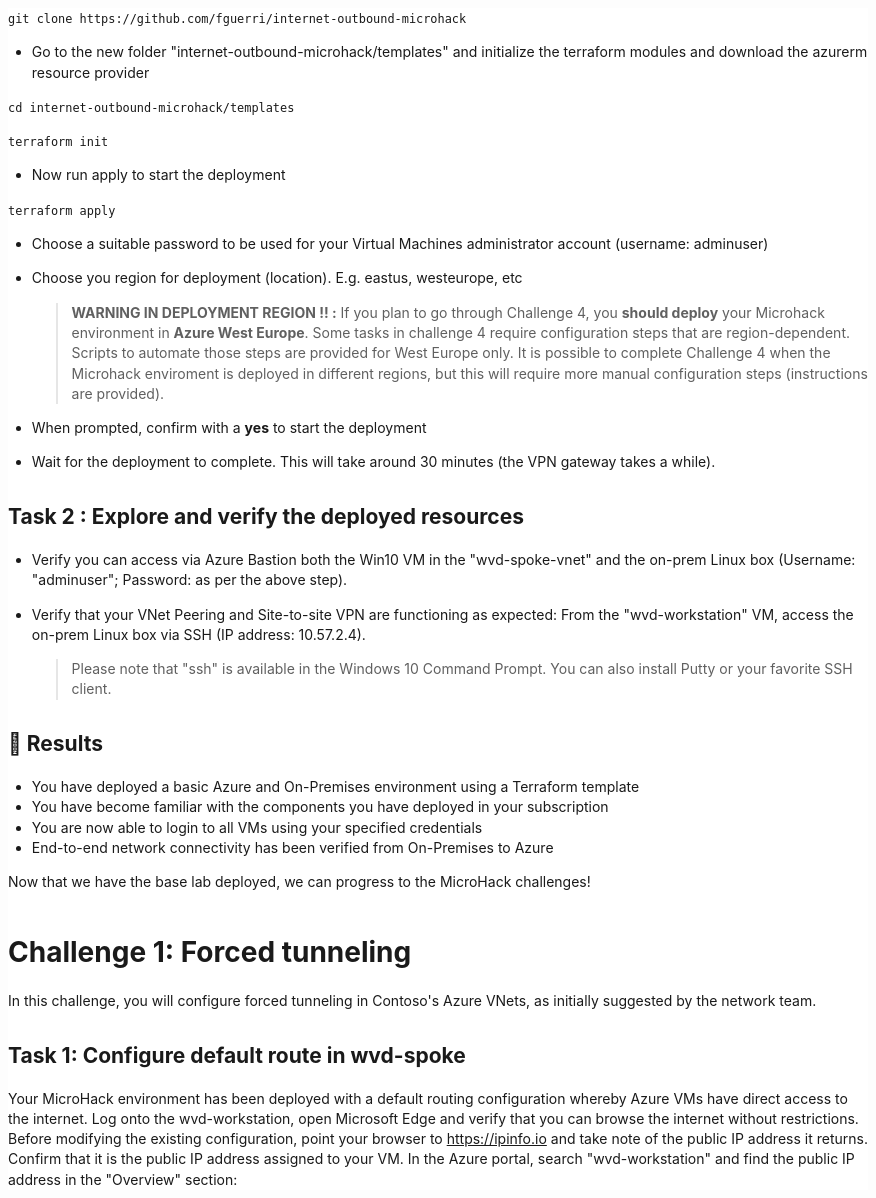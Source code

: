 `git clone https://github.com/fguerri/internet-outbound-microhack`

- Go to the new folder "internet-outbound-microhack/templates" and initialize the terraform modules and download the azurerm resource provider

`cd internet-outbound-microhack/templates`

`terraform init`

- Now run apply to start the deployment 

`terraform apply`

- Choose a suitable password to be used for your Virtual Machines administrator account (username: adminuser)

- Choose you region for deployment (location). E.g. eastus, westeurope, etc

  > **WARNING IN DEPLOYMENT REGION !! :** If you plan to go through Challenge 4, you **should deploy** your Microhack environment in **Azure West Europe**. Some tasks in challenge 4 require configuration steps that are region-dependent. Scripts to automate those steps are provided for West Europe only. It is possible to complete Challenge 4 when the Microhack enviroment is deployed in different regions, but this will require more manual configuration steps (instructions are provided).  

- When prompted, confirm with a **yes** to start the deployment

- Wait for the deployment to complete. This will take around 30 minutes (the VPN gateway takes a while).

## Task 2 : Explore and verify the deployed resources

- Verify you can access via Azure Bastion both the Win10 VM in the "wvd-spoke-vnet" and the on-prem Linux box (Username: "adminuser"; Password: as per the above step).

- Verify that your VNet Peering and Site-to-site VPN are functioning as expected: From the "wvd-workstation" VM, access the on-prem Linux box via SSH (IP address: 10.57.2.4).

  > Please note that "ssh" is available in the Windows 10 Command Prompt. You can also install Putty or your favorite SSH client.

## :checkered_flag: Results

- You have deployed a basic Azure and On-Premises environment using a Terraform template
- You have become familiar with the components you have deployed in your subscription
- You are now able to login to all VMs using your specified credentials
- End-to-end network connectivity has been verified from On-Premises to Azure

Now that we have the base lab deployed, we can progress to the MicroHack challenges!
# Challenge 1: Forced tunneling

In this challenge, you will configure forced tunneling in Contoso's Azure VNets, as initially suggested by the network team.  

## Task 1: Configure default route in wvd-spoke
Your MicroHack environment has been deployed with a default routing configuration whereby Azure VMs have direct access to the internet. Log onto the wvd-workstation, open Microsoft Edge and verify that you can browse the internet without restrictions. Before modifying the existing configuration, point your browser to https://ipinfo.io and take note of the public IP address it returns. Confirm that it is the public IP address assigned to your VM. In the Azure portal, search "wvd-workstation" and find the public IP address in the "Overview" section:
